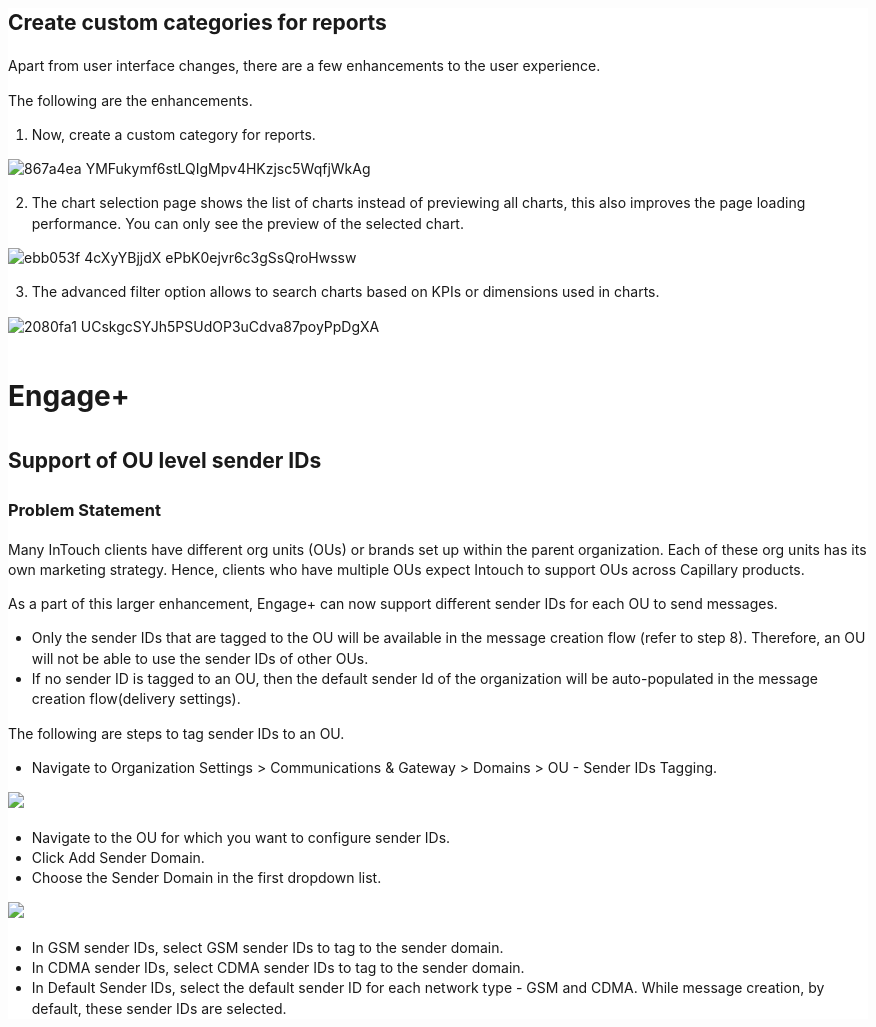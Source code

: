## Create custom categories for reports

Apart from user interface changes, there are a few enhancements to the user experience. 

The following are the enhancements.

1. Now, create a custom category for reports.

![867a4ea YMFukymf6stLQIgMpv4HKzjsc5WqfjWkAg](https://files.readme.io/867a4ea-YMFukymf6stLQIgMpv4HKzjsc5WqfjWkAg.png)

2. The chart selection page shows the list of charts instead of previewing all charts, this also improves the page loading performance. You can only see the preview of the selected chart.

![ebb053f 4cXyYBjjdX ePbK0ejvr6c3gSsQroHwssw](https://files.readme.io/ebb053f-4cXyYBjjdX_ePbK0ejvr6c3gSsQroHwssw.png)

3. The advanced filter option allows to search charts based on KPIs or dimensions used in charts.

![2080fa1 UCskgcSYJh5PSUdOP3uCdva87poyPpDgXA](https://files.readme.io/2080fa1-UCskgcSYJh5PSUdOP3uCdva87poyPpDgXA.png)

# Engage+

## Support of OU level sender IDs

### Problem Statement

Many InTouch clients have different org units (OUs) or brands set up within the parent organization. Each of these org units has its own marketing strategy. Hence, clients who have multiple OUs expect Intouch to support OUs across Capillary products.

As a part of this larger enhancement, Engage+ can now support different sender IDs for each OU to send messages.

* Only the sender IDs that are tagged to the OU will be available in the message creation flow (refer to step 8). Therefore, an OU will not be able to use the sender IDs of other OUs.
* If no sender ID is tagged to an OU, then the default sender Id of the organization will be auto-populated in the message creation flow(delivery settings).

The following are steps to tag sender IDs to an OU.

* Navigate to Organization Settings > Communications & Gateway > Domains > OU - Sender IDs Tagging.

![](https://files.readme.io/91f738d71aca6b350a09812e71c8cbafa54724505fb13c255e4783c0240d5ea2-image.png)

* Navigate to the OU for which you want to configure sender IDs.
* Click Add Sender Domain.
* Choose the Sender Domain in the first dropdown list.

![](https://files.readme.io/5421ac2e207a463578609715ce6a4f2d3f44d6019c338ec0139522d2fa933490-image.png)

* In GSM sender IDs, select GSM sender IDs to tag to the sender domain.
* In CDMA sender IDs, select CDMA sender IDs to tag to the sender domain.
* In Default Sender IDs, select the default sender ID for each network type - GSM and CDMA. While message creation, by default, these sender IDs are selected.
